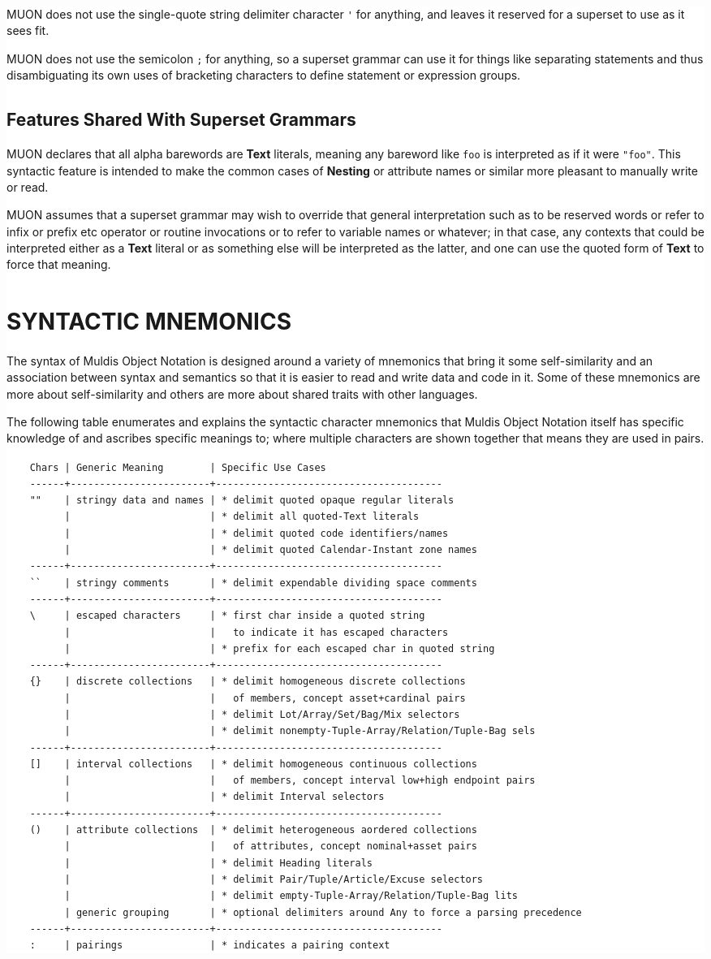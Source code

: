 MUON does not use the single-quote string delimiter character `'` for
anything, and leaves it reserved for a superset to use as it sees fit.

MUON does not use the semicolon `;` for anything, so a superset grammar can
use it for things like separating statements and thus disambiguating its
own uses of bracketing characters to define statement or expression groups.

## Features Shared With Superset Grammars

MUON declares that all alpha barewords are **Text** literals,
meaning any bareword like `foo` is interpreted as if it were `"foo"`.
This syntactic feature is intended to make the common cases of **Nesting**
or attribute names or similar more pleasant to manually write or read.

MUON assumes that a superset grammar may wish to override that general
interpretation such as to be reserved words or refer to infix or prefix etc
operator or routine invocations or to refer to variable names or whatever;
in that case, any contexts that could be interpreted either as a **Text**
literal or as something else will be interpreted as the latter, and one can
use the quoted form of **Text** to force that meaning.

# SYNTACTIC MNEMONICS

The syntax of Muldis Object Notation is designed around a variety of
mnemonics that bring it some self-similarity and an association between
syntax and semantics so that it is easier to read and write data and code
in it.  Some of these mnemonics are more about self-similarity and others
are more about shared traits with other languages.

The following table enumerates and explains the syntactic character
mnemonics that Muldis Object Notation itself has specific knowledge of and
ascribes specific meanings to; where multiple characters are shown together
that means they are used in pairs.

```
    Chars | Generic Meaning        | Specific Use Cases
    ------+------------------------+---------------------------------------
    ""    | stringy data and names | * delimit quoted opaque regular literals
          |                        | * delimit all quoted-Text literals
          |                        | * delimit quoted code identifiers/names
          |                        | * delimit quoted Calendar-Instant zone names
    ------+------------------------+---------------------------------------
    ``    | stringy comments       | * delimit expendable dividing space comments
    ------+------------------------+---------------------------------------
    \     | escaped characters     | * first char inside a quoted string
          |                        |   to indicate it has escaped characters
          |                        | * prefix for each escaped char in quoted string
    ------+------------------------+---------------------------------------
    {}    | discrete collections   | * delimit homogeneous discrete collections
          |                        |   of members, concept asset+cardinal pairs
          |                        | * delimit Lot/Array/Set/Bag/Mix selectors
          |                        | * delimit nonempty-Tuple-Array/Relation/Tuple-Bag sels
    ------+------------------------+---------------------------------------
    []    | interval collections   | * delimit homogeneous continuous collections
          |                        |   of members, concept interval low+high endpoint pairs
          |                        | * delimit Interval selectors
    ------+------------------------+---------------------------------------
    ()    | attribute collections  | * delimit heterogeneous aordered collections
          |                        |   of attributes, concept nominal+asset pairs
          |                        | * delimit Heading literals
          |                        | * delimit Pair/Tuple/Article/Excuse selectors
          |                        | * delimit empty-Tuple-Array/Relation/Tuple-Bag lits
          | generic grouping       | * optional delimiters around Any to force a parsing precedence
    ------+------------------------+---------------------------------------
    :     | pairings               | * indicates a pairing context
```